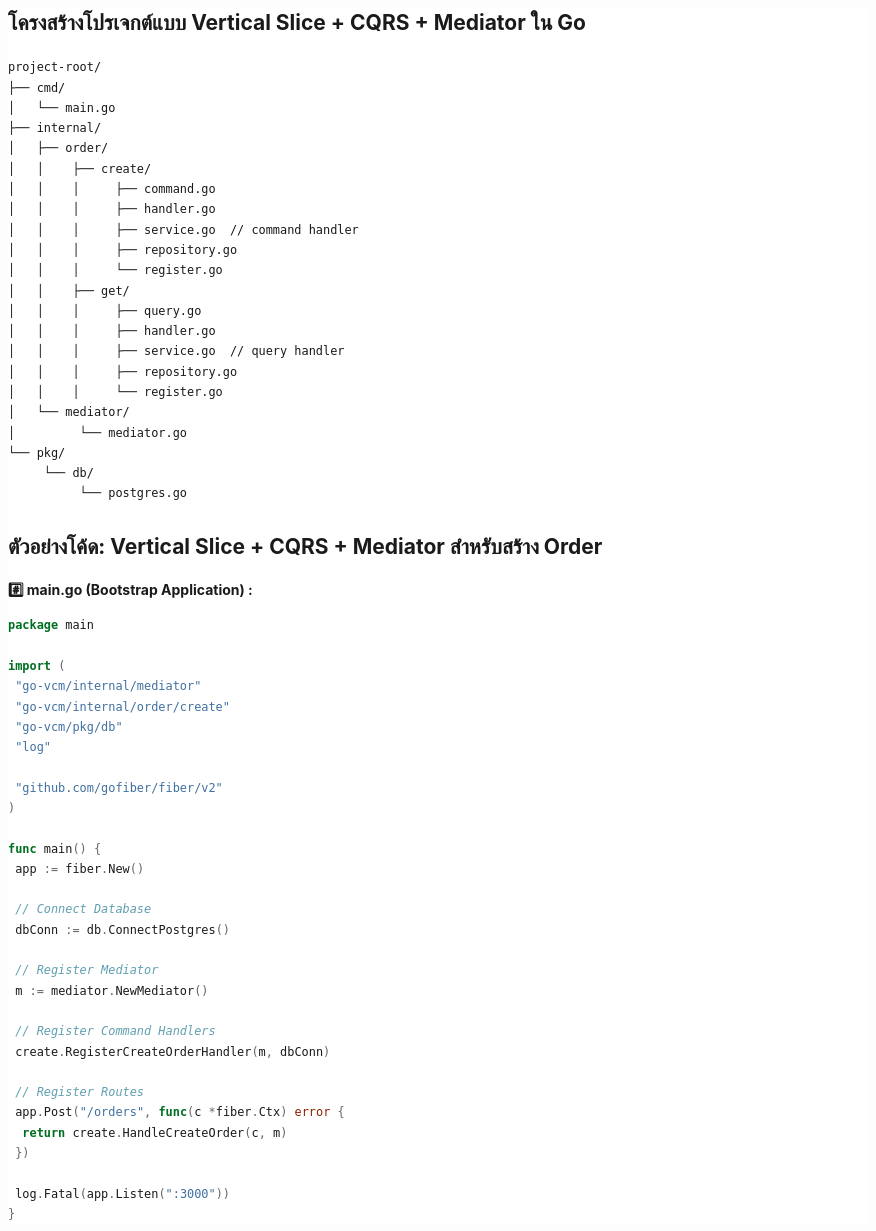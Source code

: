 ## โครงสร้างโปรเจกต์แบบ Vertical Slice + CQRS + Mediator ใน Go

```text
project-root/
├── cmd/
│   └── main.go
├── internal/
│   ├── order/
│   │    ├── create/
│   │    │     ├── command.go
│   │    │     ├── handler.go
│   │    │     ├── service.go  // command handler
│   │    │     ├── repository.go
│   │    │     └── register.go
│   │    ├── get/
│   │    │     ├── query.go
│   │    │     ├── handler.go
│   │    │     ├── service.go  // query handler
│   │    │     ├── repository.go
│   │    │     └── register.go
│   └── mediator/
│         └── mediator.go
└── pkg/
     └── db/
          └── postgres.go
```

## ตัวอย่างโค้ด: Vertical Slice + CQRS + Mediator สำหรับสร้าง Order

**#️⃣ main.go (Bootstrap Application) :**

```go
package main

import (
 "go-vcm/internal/mediator"
 "go-vcm/internal/order/create"
 "go-vcm/pkg/db"
 "log"

 "github.com/gofiber/fiber/v2"
)

func main() {
 app := fiber.New()

 // Connect Database
 dbConn := db.ConnectPostgres()

 // Register Mediator
 m := mediator.NewMediator()

 // Register Command Handlers
 create.RegisterCreateOrderHandler(m, dbConn)

 // Register Routes
 app.Post("/orders", func(c *fiber.Ctx) error {
  return create.HandleCreateOrder(c, m)
 })

 log.Fatal(app.Listen(":3000"))
}
```
